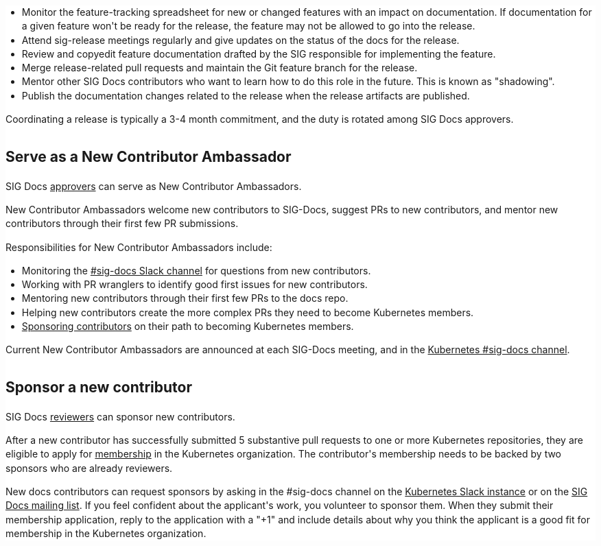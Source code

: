 - Monitor the feature-tracking spreadsheet for new or changed features with an
  impact on documentation. If documentation for a given feature won't be ready
  for the release, the feature may not be allowed to go into the release.
- Attend sig-release meetings regularly and give updates on the status of the
  docs for the release.
- Review and copyedit feature documentation drafted by the SIG responsible for
  implementing the feature.
- Merge release-related pull requests and maintain the Git feature branch for
  the release.
- Mentor other SIG Docs contributors who want to learn how to do this role in
  the future. This is known as "shadowing".
- Publish the documentation changes related to the release when the release
  artifacts are published.

Coordinating a release is typically a 3-4 month commitment, and the duty is
rotated among SIG Docs approvers.

## Serve as a New Contributor Ambassador

SIG Docs [approvers](/docs/contribute/participate/roles-and-responsibilities/#approvers)
can serve as New Contributor Ambassadors.

New Contributor Ambassadors welcome new contributors to SIG-Docs,
suggest PRs to new contributors, and mentor new contributors through their first
few PR submissions.

Responsibilities for New Contributor Ambassadors include:

- Monitoring the [#sig-docs Slack channel](https://kubernetes.slack.com) for questions from new contributors.
- Working with PR wranglers to identify good first issues for new contributors.
- Mentoring new contributors through their first few PRs to the docs repo.
- Helping new contributors create the more complex PRs they need to become Kubernetes members.
- [Sponsoring contributors](/docs/contribute/advanced/#sponsor-a-new-contributor) on their path to becoming Kubernetes members.

Current New Contributor Ambassadors are announced at each SIG-Docs meeting, and in the [Kubernetes #sig-docs channel](https://kubernetes.slack.com).

## Sponsor a new contributor

SIG Docs [reviewers](/docs/contribute/participate/roles-and-responsibilities/#reviewers)
can sponsor new contributors.

After a new contributor has successfully submitted 5 substantive pull requests
to one or more Kubernetes repositories, they are eligible to apply for
[membership](/docs/contribute/participate/roles-and-responsibilities/#members)
in the Kubernetes organization. The contributor's membership needs to be
backed by two sponsors who are already reviewers.

New docs contributors can request sponsors by asking in the #sig-docs channel
on the [Kubernetes Slack instance](https://kubernetes.slack.com) or on the
[SIG Docs mailing list](https://groups.google.com/forum/#!forum/kubernetes-sig-docs).
If you feel confident about the applicant's work, you volunteer to sponsor them.
When they submit their membership application, reply to the application with a
"+1" and include details about why you think the applicant is a good fit for
membership in the Kubernetes organization.
